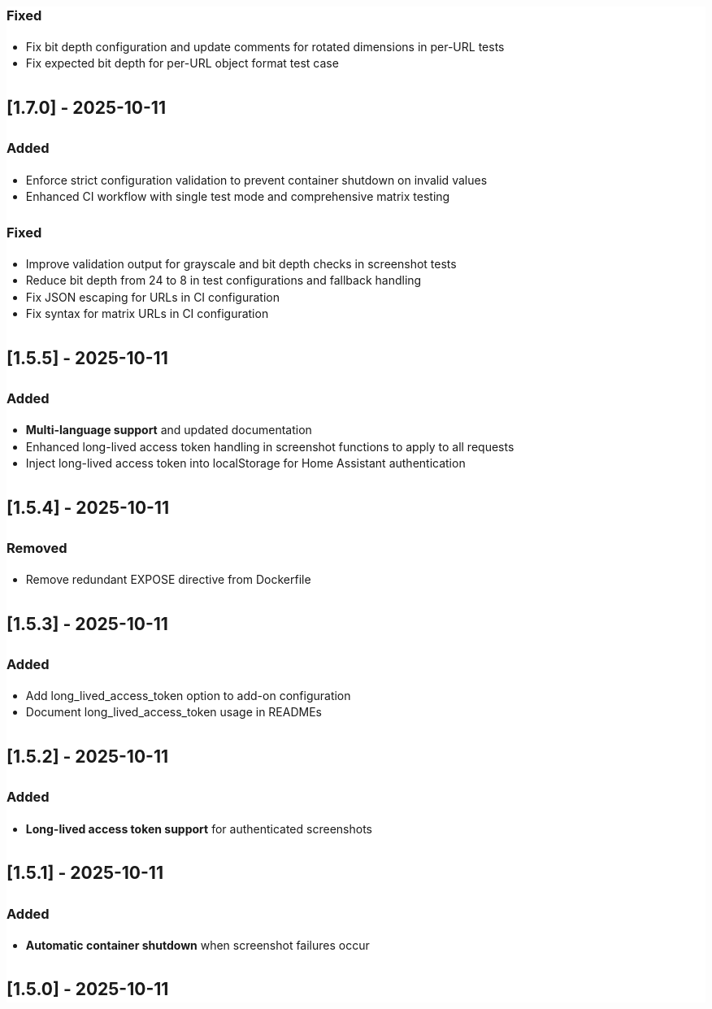 ### Fixed
- Fix bit depth configuration and update comments for rotated dimensions in per-URL tests
- Fix expected bit depth for per-URL object format test case

## [1.7.0] - 2025-10-11

### Added
- Enforce strict configuration validation to prevent container shutdown on invalid values
- Enhanced CI workflow with single test mode and comprehensive matrix testing

### Fixed
- Improve validation output for grayscale and bit depth checks in screenshot tests
- Reduce bit depth from 24 to 8 in test configurations and fallback handling
- Fix JSON escaping for URLs in CI configuration
- Fix syntax for matrix URLs in CI configuration

## [1.5.5] - 2025-10-11

### Added
- **Multi-language support** and updated documentation
- Enhanced long-lived access token handling in screenshot functions to apply to all requests
- Inject long-lived access token into localStorage for Home Assistant authentication

## [1.5.4] - 2025-10-11

### Removed
- Remove redundant EXPOSE directive from Dockerfile

## [1.5.3] - 2025-10-11

### Added
- Add long_lived_access_token option to add-on configuration
- Document long_lived_access_token usage in READMEs

## [1.5.2] - 2025-10-11

### Added
- **Long-lived access token support** for authenticated screenshots

## [1.5.1] - 2025-10-11

### Added
- **Automatic container shutdown** when screenshot failures occur

## [1.5.0] - 2025-10-11
